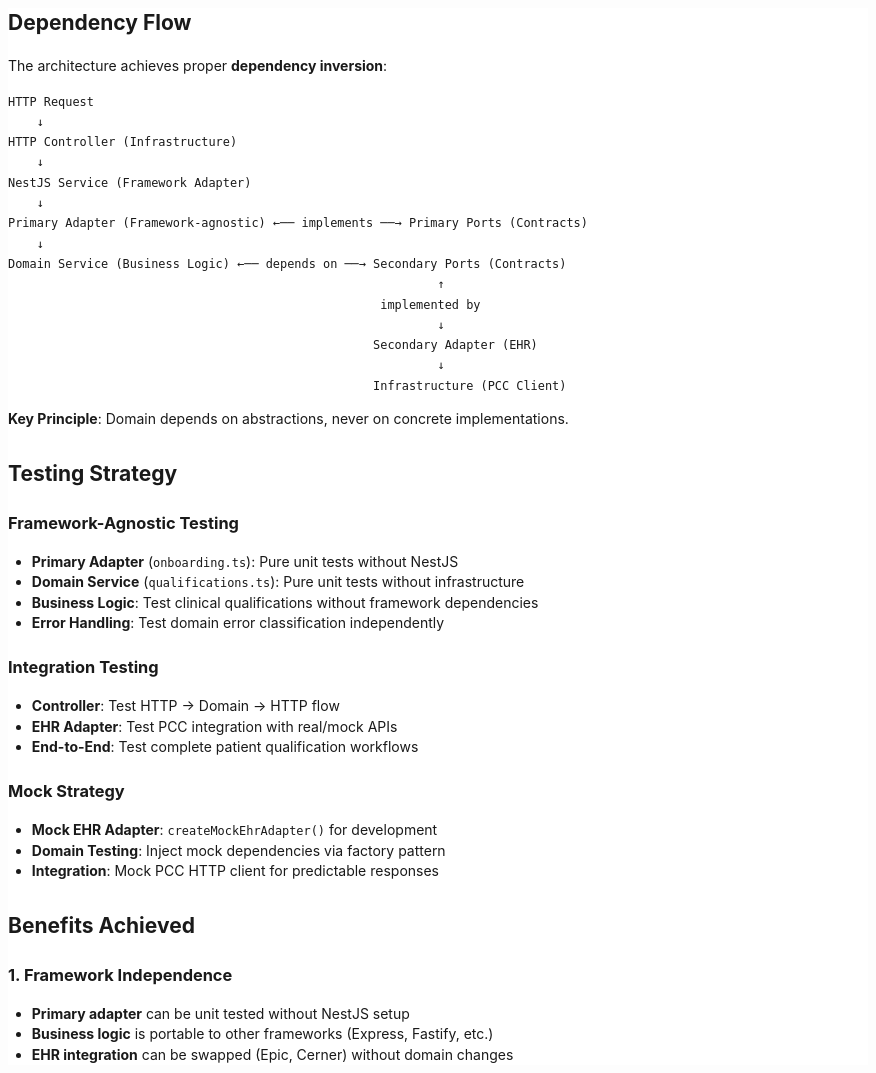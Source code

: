 ## Dependency Flow

The architecture achieves proper **dependency inversion**:

```
HTTP Request
    ↓
HTTP Controller (Infrastructure)
    ↓
NestJS Service (Framework Adapter)
    ↓
Primary Adapter (Framework-agnostic) ←── implements ──→ Primary Ports (Contracts)
    ↓
Domain Service (Business Logic) ←── depends on ──→ Secondary Ports (Contracts)
                                                            ↑
                                                    implemented by
                                                            ↓
                                                   Secondary Adapter (EHR)
                                                            ↓
                                                   Infrastructure (PCC Client)
```

**Key Principle**: Domain depends on abstractions, never on concrete implementations.

## Testing Strategy

### Framework-Agnostic Testing

- **Primary Adapter** (`onboarding.ts`): Pure unit tests without NestJS
- **Domain Service** (`qualifications.ts`): Pure unit tests without infrastructure
- **Business Logic**: Test clinical qualifications without framework dependencies
- **Error Handling**: Test domain error classification independently

### Integration Testing

- **Controller**: Test HTTP → Domain → HTTP flow
- **EHR Adapter**: Test PCC integration with real/mock APIs
- **End-to-End**: Test complete patient qualification workflows

### Mock Strategy

- **Mock EHR Adapter**: `createMockEhrAdapter()` for development
- **Domain Testing**: Inject mock dependencies via factory pattern
- **Integration**: Mock PCC HTTP client for predictable responses

## Benefits Achieved

### 1. Framework Independence

- **Primary adapter** can be unit tested without NestJS setup
- **Business logic** is portable to other frameworks (Express, Fastify, etc.)
- **EHR integration** can be swapped (Epic, Cerner) without domain changes
